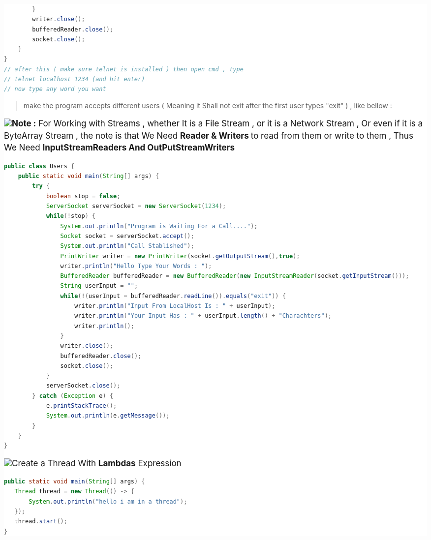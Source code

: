```java
        }
        writer.close();
        bufferedReader.close();
        socket.close();
    }
}
// after this ( make sure telnet is installed ) then open cmd , type
// telnet localhost 1234 (and hit enter)
// now type any word you want
```

> make the program accepts different users ( Meaning it Shall not exit after the first user types "exit" ) , like bellow :

<div style="font-size:17px;"><img src="F:\Programming Notes\Java\Java Advanced Training\assets\icons8_comments_40px.png"><span style="font-weight:bold">Note :</span> For Working with Streams , whether It is a File Stream , or it is a Network Stream , Or even if it is a ByteArray Stream , the note is that We Need <b> Reader & Writers </b> to read from them or write to them , Thus We Need <B> InputStreamReaders And OutPutStreamWriters</B></div>

```java
public class Users {
    public static void main(String[] args) {
        try {
            boolean stop = false;
            ServerSocket serverSocket = new ServerSocket(1234);
            while(!stop) {
                System.out.println("Program is Waiting For a Call....");
                Socket socket = serverSocket.accept();
                System.out.println("Call Stablished");
                PrintWriter writer = new PrintWriter(socket.getOutputStream(),true);
                writer.println("Hello Type Your Words : ");
                BufferedReader bufferedReader = new BufferedReader(new InputStreamReader(socket.getInputStream()));
                String userInput = "";
                while(!(userInput = bufferedReader.readLine()).equals("exit")) {
                    writer.println("Input From LocalHost Is : " + userInput);
                    writer.println("Your Input Has : " + userInput.length() + "Charachters");
                    writer.println();
                }
                writer.close();
                bufferedReader.close();
                socket.close();
            }
            serverSocket.close();
        } catch (Exception e) {
            e.printStackTrace();
            System.out.println(e.getMessage());
        }
    }
}
```

<div style="font-size:17px;"><img src="F:\Programming Notes\Java\Java Advanced Training\assets\icons8_more_than_50px_2.png">Create a Thread With <b>Lambdas</b> Expression</div>

```java
public static void main(String[] args) {
   Thread thread = new Thread(() -> {
       System.out.println("hello i am in a thread");
   });
   thread.start();
}
```
